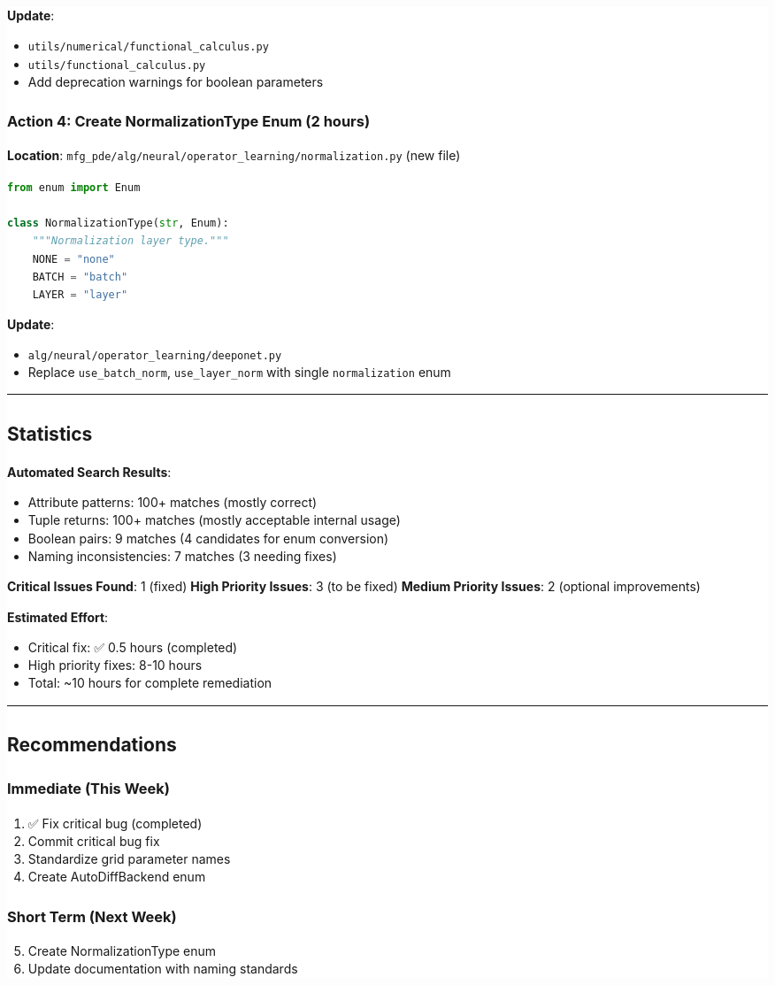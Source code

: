 **Update**:
- `utils/numerical/functional_calculus.py`
- `utils/functional_calculus.py`
- Add deprecation warnings for boolean parameters

### **Action 4: Create NormalizationType Enum** (2 hours)
**Location**: `mfg_pde/alg/neural/operator_learning/normalization.py` (new file)

```python
from enum import Enum

class NormalizationType(str, Enum):
    """Normalization layer type."""
    NONE = "none"
    BATCH = "batch"
    LAYER = "layer"
```

**Update**:
- `alg/neural/operator_learning/deeponet.py`
- Replace `use_batch_norm`, `use_layer_norm` with single `normalization` enum

---

## Statistics

**Automated Search Results**:
- Attribute patterns: 100+ matches (mostly correct)
- Tuple returns: 100+ matches (mostly acceptable internal usage)
- Boolean pairs: 9 matches (4 candidates for enum conversion)
- Naming inconsistencies: 7 matches (3 needing fixes)

**Critical Issues Found**: 1 (fixed)
**High Priority Issues**: 3 (to be fixed)
**Medium Priority Issues**: 2 (optional improvements)

**Estimated Effort**:
- Critical fix: ✅ 0.5 hours (completed)
- High priority fixes: 8-10 hours
- Total: ~10 hours for complete remediation

---

## Recommendations

### **Immediate (This Week)**
1. ✅ Fix critical bug (completed)
2. Commit critical bug fix
3. Standardize grid parameter names
4. Create AutoDiffBackend enum

### **Short Term (Next Week)**
5. Create NormalizationType enum
6. Update documentation with naming standards
